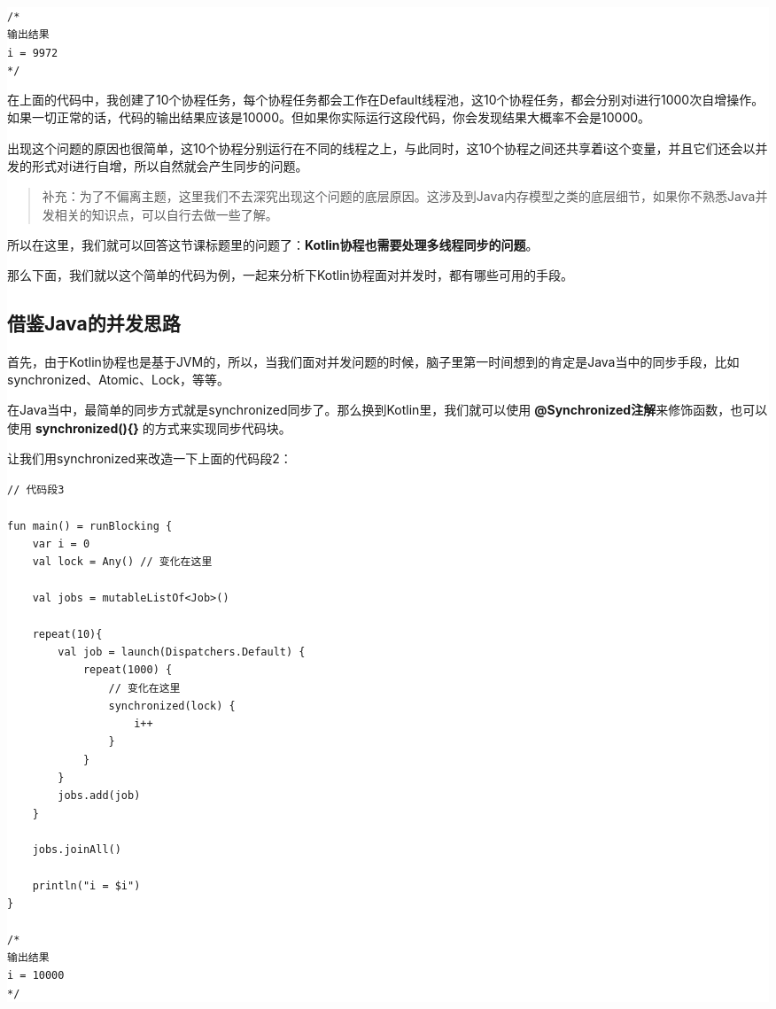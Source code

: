 ```plain
/*
输出结果
i = 9972
*/

```

在上面的代码中，我创建了10个协程任务，每个协程任务都会工作在Default线程池，这10个协程任务，都会分别对i进行1000次自增操作。如果一切正常的话，代码的输出结果应该是10000。但如果你实际运行这段代码，你会发现结果大概率不会是10000。

出现这个问题的原因也很简单，这10个协程分别运行在不同的线程之上，与此同时，这10个协程之间还共享着i这个变量，并且它们还会以并发的形式对i进行自增，所以自然就会产生同步的问题。

> 补充：为了不偏离主题，这里我们不去深究出现这个问题的底层原因。这涉及到Java内存模型之类的底层细节，如果你不熟悉Java并发相关的知识点，可以自行去做一些了解。

所以在这里，我们就可以回答这节课标题里的问题了：**Kotlin协程也需要处理多线程同步的问题**。

那么下面，我们就以这个简单的代码为例，一起来分析下Kotlin协程面对并发时，都有哪些可用的手段。

## 借鉴Java的并发思路

首先，由于Kotlin协程也是基于JVM的，所以，当我们面对并发问题的时候，脑子里第一时间想到的肯定是Java当中的同步手段，比如synchronized、Atomic、Lock，等等。

在Java当中，最简单的同步方式就是synchronized同步了。那么换到Kotlin里，我们就可以使用 **@Synchronized注解**来修饰函数，也可以使用 **synchronized(){}** 的方式来实现同步代码块。

让我们用synchronized来改造一下上面的代码段2：

```plain
// 代码段3

fun main() = runBlocking {
    var i = 0
    val lock = Any() // 变化在这里

    val jobs = mutableListOf<Job>()

    repeat(10){
        val job = launch(Dispatchers.Default) {
            repeat(1000) {
                // 变化在这里
                synchronized(lock) {
                    i++
                }
            }
        }
        jobs.add(job)
    }

    jobs.joinAll()

    println("i = $i")
}

/*
输出结果
i = 10000
*/

```
